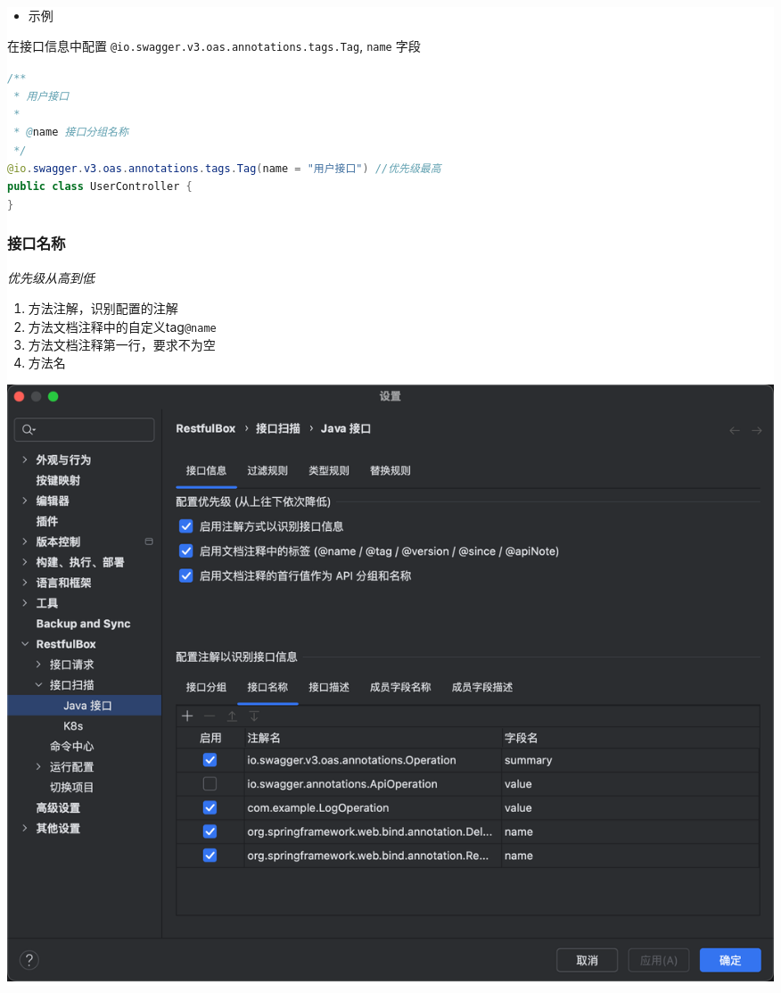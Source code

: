- 示例

在接口信息中配置 `@io.swagger.v3.oas.annotations.tags.Tag`, `name` 字段

```java
/**
 * 用户接口
 *
 * @name 接口分组名称
 */
@io.swagger.v3.oas.annotations.tags.Tag(name = "用户接口") //优先级最高
public class UserController {
}
```

### 接口名称

_优先级从高到低_

1. 方法注解，识别配置的注解
2. 方法文档注释中的自定义tag`@name`
3. 方法文档注释第一行，要求不为空
4. 方法名

![img.png](images/1750489019001.png)
